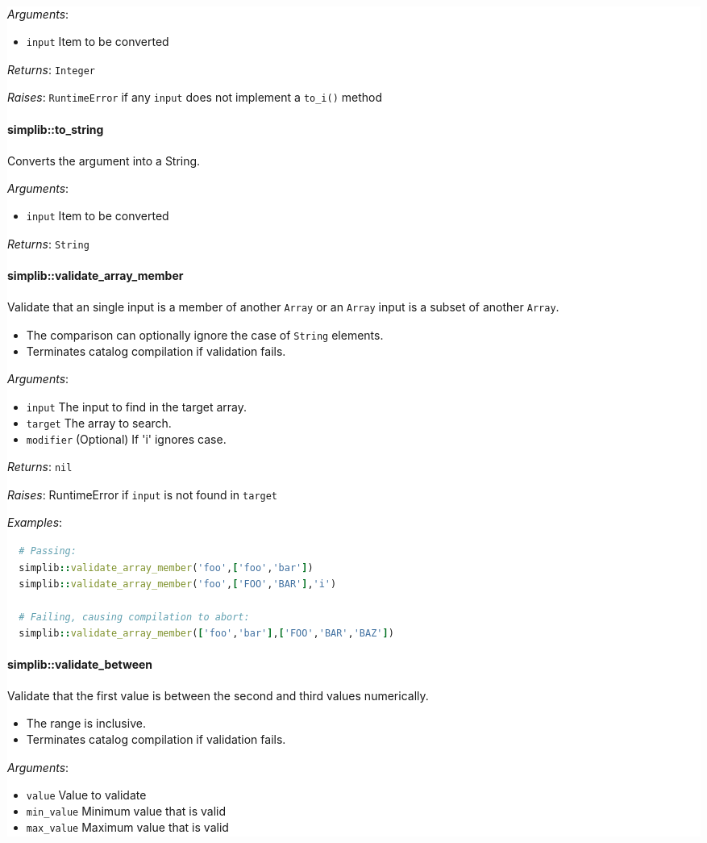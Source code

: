 *Arguments*:

* ``input`` Item to be converted

*Returns*: `Integer`

*Raises*: `RuntimeError` if any ``input`` does not implement a
          ``to_i()`` method

#### **simplib::to_string**

Converts the argument into a String.

*Arguments*:

* ``input`` Item to be converted

*Returns*: `String`

#### **simplib::validate_array_member**

Validate that an single input is a member of another `Array` or an
`Array` input is a subset of another `Array`.

* The comparison can optionally ignore the case of `String` elements.
* Terminates catalog compilation if validation fails.

*Arguments*:

* ``input``    The input to find in the target array.
* ``target``   The array to search.
* ``modifier`` (Optional) If 'i' ignores case.

*Returns*: `nil`

*Raises*:  RuntimeError if ``input`` is not found in ``target``

*Examples*:

```ruby
  # Passing:
  simplib::validate_array_member('foo',['foo','bar'])
  simplib::validate_array_member('foo',['FOO','BAR'],'i')

  # Failing, causing compilation to abort:
  simplib::validate_array_member(['foo','bar'],['FOO','BAR','BAZ'])
```

#### **simplib::validate_between**

Validate that the first value is between the second and third values
numerically.

* The range is inclusive.
* Terminates catalog compilation if validation fails.

*Arguments*:

* ``value``       Value to validate
* ``min_value``   Minimum value that is valid
* ``max_value``   Maximum value that is valid
